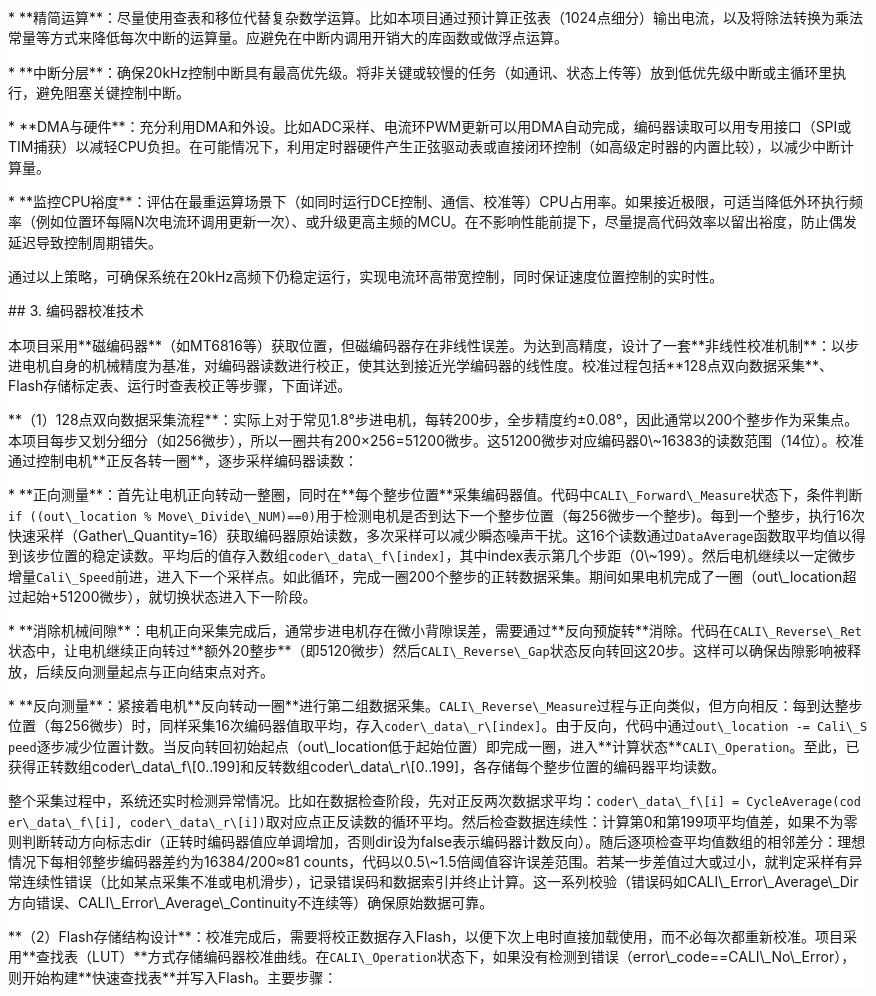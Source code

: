
\* \*\*精简运算\*\*：尽量使用查表和移位代替复杂数学运算。比如本项目通过预计算正弦表（1024点细分）输出电流，以及将除法转换为乘法常量等方式来降低每次中断的运算量。应避免在中断内调用开销大的库函数或做浮点运算。



\* \*\*中断分层\*\*：确保20kHz控制中断具有最高优先级。将非关键或较慢的任务（如通讯、状态上传等）放到低优先级中断或主循环里执行，避免阻塞关键控制中断。



\* \*\*DMA与硬件\*\*：充分利用DMA和外设。比如ADC采样、电流环PWM更新可以用DMA自动完成，编码器读取可以用专用接口（SPI或TIM捕获）以减轻CPU负担。在可能情况下，利用定时器硬件产生正弦驱动表或直接闭环控制（如高级定时器的内置比较），以减少中断计算量。



\* \*\*监控CPU裕度\*\*：评估在最重运算场景下（如同时运行DCE控制、通信、校准等）CPU占用率。如果接近极限，可适当降低外环执行频率（例如位置环每隔N次电流环调用更新一次）、或升级更高主频的MCU。在不影响性能前提下，尽量提高代码效率以留出裕度，防止偶发延迟导致控制周期错失。



通过以上策略，可确保系统在20kHz高频下仍稳定运行，实现电流环高带宽控制，同时保证速度位置控制的实时性。



\## 3. 编码器校准技术



本项目采用\*\*磁编码器\*\*（如MT6816等）获取位置，但磁编码器存在非线性误差。为达到高精度，设计了一套\*\*非线性校准机制\*\*：以步进电机自身的机械精度为基准，对编码器读数进行校正，使其达到接近光学编码器的线性度。校准过程包括\*\*128点双向数据采集\*\*、Flash存储标定表、运行时查表校正等步骤，下面详述。



\*\*（1）128点双向数据采集流程\*\*：实际上对于常见1.8°步进电机，每转200步，全步精度约±0.08°，因此通常以200个整步作为采集点。本项目每步又划分细分（如256微步），所以一圈共有200×256=51200微步。这51200微步对应编码器0\\~16383的读数范围（14位）。校准通过控制电机\*\*正反各转一圈\*\*，逐步采样编码器读数：



\* \*\*正向测量\*\*：首先让电机正向转动一整圈，同时在\*\*每个整步位置\*\*采集编码器值。代码中`CALI\_Forward\_Measure`状态下，条件判断`if ((out\_location % Move\_Divide\_NUM)==0)`用于检测电机是否到达下一个整步位置（每256微步一个整步)。每到一个整步，执行16次快速采样（Gather\\\_Quantity=16）获取编码器原始读数，多次采样可以减少瞬态噪声干扰。这16个读数通过`DataAverage`函数取平均值以得到该步位置的稳定读数。平均后的值存入数组`coder\_data\_f\[index]`，其中index表示第几个步距（0\\~199）。然后电机继续以一定微步增量`Cali\_Speed`前进，进入下一个采样点。如此循环，完成一圈200个整步的正转数据采集。期间如果电机完成了一圈（out\\\_location超过起始+51200微步），就切换状态进入下一阶段。



\* \*\*消除机械间隙\*\*：电机正向采集完成后，通常步进电机存在微小背隙误差，需要通过\*\*反向预旋转\*\*消除。代码在`CALI\_Reverse\_Ret`状态中，让电机继续正向转过\*\*额外20整步\*\*（即5120微步）然后`CALI\_Reverse\_Gap`状态反向转回这20步。这样可以确保齿隙影响被释放，后续反向测量起点与正向结束点对齐。



\* \*\*反向测量\*\*：紧接着电机\*\*反向转动一圈\*\*进行第二组数据采集。`CALI\_Reverse\_Measure`过程与正向类似，但方向相反：每到达整步位置（每256微步）时，同样采集16次编码器值取平均，存入`coder\_data\_r\[index]`。由于反向，代码中通过`out\_location -= Cali\_Speed`逐步减少位置计数。当反向转回初始起点（out\\\_location低于起始位置）即完成一圈，进入\*\*计算状态\*\*`CALI\_Operation`。至此，已获得正转数组coder\\\_data\\\_f\\\[0..199]和反转数组coder\\\_data\\\_r\\\[0..199]，各存储每个整步位置的编码器平均读数。



整个采集过程中，系统还实时检测异常情况。比如在数据检查阶段，先对正反两次数据求平均：`coder\_data\_f\[i] = CycleAverage(coder\_data\_f\[i], coder\_data\_r\[i])`取对应点正反读数的循环平均。然后检查数据连续性：计算第0和第199项平均值差，如果不为零则判断转动方向标志dir（正转时编码器值应单调增加，否则dir设为false表示编码器计数反向）。随后逐项检查平均值数组的相邻差分：理想情况下每相邻整步编码器差约为16384/200≈81 counts，代码以0.5\\~1.5倍阈值容许误差范围。若某一步差值过大或过小，就判定采样有异常连续性错误（比如某点采集不准或电机滑步），记录错误码和数据索引并终止计算。这一系列校验（错误码如CALI\\\_Error\\\_Average\\\_Dir方向错误、CALI\\\_Error\\\_Average\\\_Continuity不连续等）确保原始数据可靠。



\*\*（2）Flash存储结构设计\*\*：校准完成后，需要将校正数据存入Flash，以便下次上电时直接加载使用，而不必每次都重新校准。项目采用\*\*查找表（LUT）\*\*方式存储编码器校准曲线。在`CALI\_Operation`状态下，如果没有检测到错误（error\\\_code==CALI\\\_No\\\_Error），则开始构建\*\*快速查找表\*\*并写入Flash。主要步骤：
